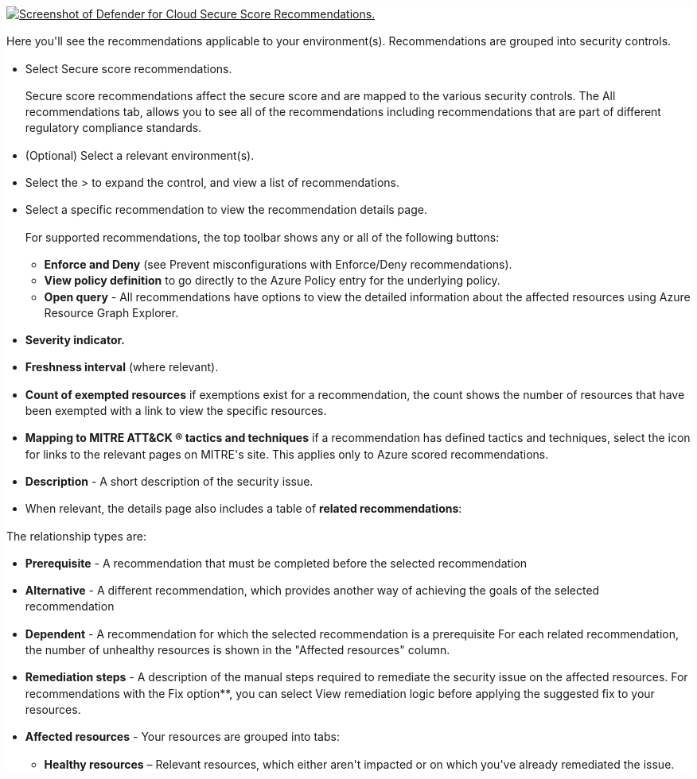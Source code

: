 
[![Screenshot of Defender for Cloud Secure Score Recommendations.](https://learn.microsoft.com/en-us/training/wwl-sci/manage-cloud-security-posture-management/media/recommendations-view.png)](https://learn.microsoft.com/en-us/training/wwl-sci/manage-cloud-security-posture-management/media/recommendations-view.png#lightbox)

Here you'll see the recommendations applicable to your environment(s). Recommendations are grouped into security controls.

-   Select Secure score recommendations.
    
    Secure score recommendations affect the secure score and are mapped to the various security controls. The All recommendations tab, allows you to see all of the recommendations including recommendations that are part of different regulatory compliance standards.
    
-   (Optional) Select a relevant environment(s).
    
-   Select the > to expand the control, and view a list of recommendations.
    
-   Select a specific recommendation to view the recommendation details page.
    
    For supported recommendations, the top toolbar shows any or all of the following buttons:
    
    -   **Enforce and Deny** (see Prevent misconfigurations with Enforce/Deny recommendations).
    -   **View policy definition** to go directly to the Azure Policy entry for the underlying policy.
    -   **Open query** - All recommendations have options to view the detailed information about the affected resources using Azure Resource Graph Explorer.
-   **Severity indicator.**
    
-   **Freshness interval** (where relevant).
    
-   **Count of exempted resources** if exemptions exist for a recommendation, the count shows the number of resources that have been exempted with a link to view the specific resources.
    
-   **Mapping to MITRE ATT&CK ® tactics and techniques** if a recommendation has defined tactics and techniques, select the icon for links to the relevant pages on MITRE's site. This applies only to Azure scored recommendations.
    
-   **Description** - A short description of the security issue.
    
-   When relevant, the details page also includes a table of **related recommendations**:
    

The relationship types are:

-   **Prerequisite** - A recommendation that must be completed before the selected recommendation
    
-   **Alternative** - A different recommendation, which provides another way of achieving the goals of the selected recommendation
    
-   **Dependent** - A recommendation for which the selected recommendation is a prerequisite For each related recommendation, the number of unhealthy resources is shown in the "Affected resources" column.
    
-   **Remediation steps** - A description of the manual steps required to remediate the security issue on the affected resources. For recommendations with the Fix option**, you can select View remediation logic before applying the suggested fix to your resources.
    
-   **Affected resources** - Your resources are grouped into tabs:
    
    -   **Healthy resources** – Relevant resources, which either aren't impacted or on which you've already remediated the issue.
        